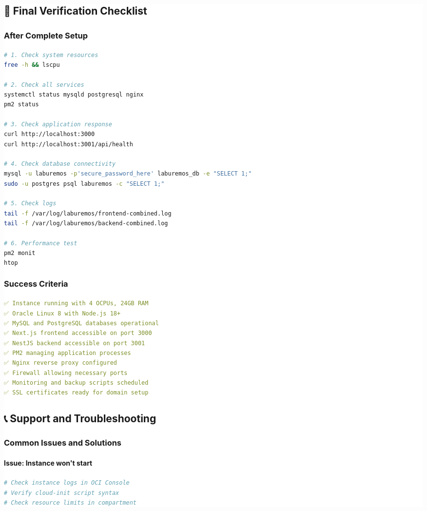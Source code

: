 ## 🎯 **Final Verification Checklist**

### **After Complete Setup**
```bash
# 1. Check system resources
free -h && lscpu

# 2. Check all services
systemctl status mysqld postgresql nginx
pm2 status

# 3. Check application response
curl http://localhost:3000
curl http://localhost:3001/api/health

# 4. Check database connectivity
mysql -u laburemos -p'secure_password_here' laburemos_db -e "SELECT 1;"
sudo -u postgres psql laburemos -c "SELECT 1;"

# 5. Check logs
tail -f /var/log/laburemos/frontend-combined.log
tail -f /var/log/laburemos/backend-combined.log

# 6. Performance test
pm2 monit
htop
```

### **Success Criteria**
```yaml
✅ Instance running with 4 OCPUs, 24GB RAM
✅ Oracle Linux 8 with Node.js 18+
✅ MySQL and PostgreSQL databases operational
✅ Next.js frontend accessible on port 3000
✅ NestJS backend accessible on port 3001
✅ PM2 managing application processes
✅ Nginx reverse proxy configured
✅ Firewall allowing necessary ports
✅ Monitoring and backup scripts scheduled
✅ SSL certificates ready for domain setup
```

## 📞 **Support and Troubleshooting**

### **Common Issues and Solutions**

#### **Issue: Instance won't start**
```bash
# Check instance logs in OCI Console
# Verify cloud-init script syntax
# Check resource limits in compartment
```
